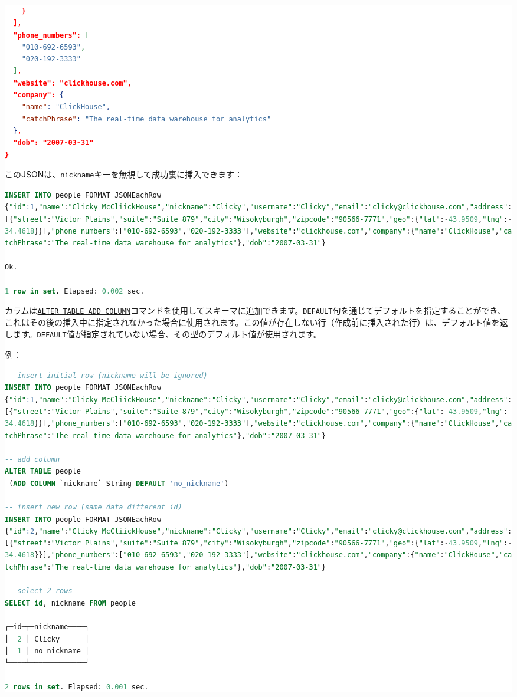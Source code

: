 ```json
    }
  ],
  "phone_numbers": [
    "010-692-6593",
    "020-192-3333"
  ],
  "website": "clickhouse.com",
  "company": {
    "name": "ClickHouse",
    "catchPhrase": "The real-time data warehouse for analytics"
  },
  "dob": "2007-03-31"
}
```

このJSONは、`nickname`キーを無視して成功裏に挿入できます：

```sql
INSERT INTO people FORMAT JSONEachRow
{"id":1,"name":"Clicky McCliickHouse","nickname":"Clicky","username":"Clicky","email":"clicky@clickhouse.com","address":[{"street":"Victor Plains","suite":"Suite 879","city":"Wisokyburgh","zipcode":"90566-7771","geo":{"lat":-43.9509,"lng":-34.4618}}],"phone_numbers":["010-692-6593","020-192-3333"],"website":"clickhouse.com","company":{"name":"ClickHouse","catchPhrase":"The real-time data warehouse for analytics"},"dob":"2007-03-31"}

Ok.

1 row in set. Elapsed: 0.002 sec.
```

カラムは[`ALTER TABLE ADD COLUMN`](/sql-reference/statements/alter/column#add-column)コマンドを使用してスキーマに追加できます。`DEFAULT`句を通じてデフォルトを指定することができ、これはその後の挿入中に指定されなかった場合に使用されます。この値が存在しない行（作成前に挿入された行）は、デフォルト値を返します。`DEFAULT`値が指定されていない場合、その型のデフォルト値が使用されます。

例：

```sql
-- insert initial row (nickname will be ignored)
INSERT INTO people FORMAT JSONEachRow
{"id":1,"name":"Clicky McCliickHouse","nickname":"Clicky","username":"Clicky","email":"clicky@clickhouse.com","address":[{"street":"Victor Plains","suite":"Suite 879","city":"Wisokyburgh","zipcode":"90566-7771","geo":{"lat":-43.9509,"lng":-34.4618}}],"phone_numbers":["010-692-6593","020-192-3333"],"website":"clickhouse.com","company":{"name":"ClickHouse","catchPhrase":"The real-time data warehouse for analytics"},"dob":"2007-03-31"}

-- add column
ALTER TABLE people
 (ADD COLUMN `nickname` String DEFAULT 'no_nickname')

-- insert new row (same data different id)
INSERT INTO people FORMAT JSONEachRow
{"id":2,"name":"Clicky McCliickHouse","nickname":"Clicky","username":"Clicky","email":"clicky@clickhouse.com","address":[{"street":"Victor Plains","suite":"Suite 879","city":"Wisokyburgh","zipcode":"90566-7771","geo":{"lat":-43.9509,"lng":-34.4618}}],"phone_numbers":["010-692-6593","020-192-3333"],"website":"clickhouse.com","company":{"name":"ClickHouse","catchPhrase":"The real-time data warehouse for analytics"},"dob":"2007-03-31"}

-- select 2 rows
SELECT id, nickname FROM people

┌─id─┬─nickname────┐
│  2 │ Clicky      │
│  1 │ no_nickname │
└────┴─────────────┘

2 rows in set. Elapsed: 0.001 sec.
```